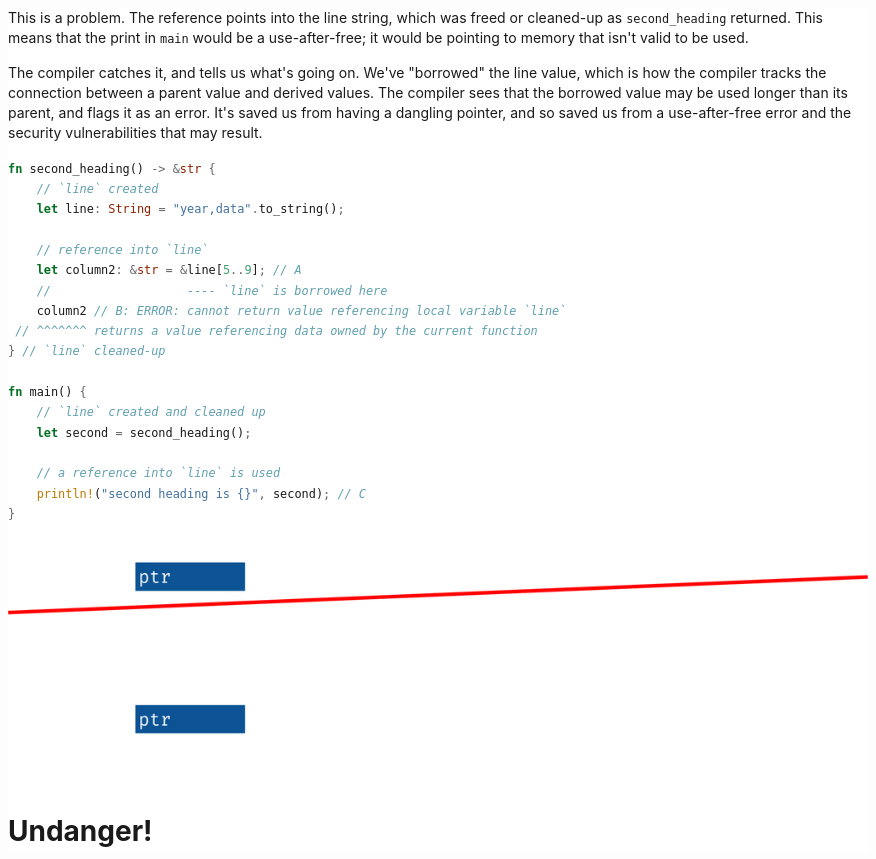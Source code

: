 This is a problem. The reference points into the line string, which
was freed or cleaned-up as `second_heading` returned. This means that
the print in `main` would be a use-after-free; it would be pointing to
memory that isn't valid to be used.

The compiler catches it, and tells us what's going on. We've
"borrowed" the line value, which is how the compiler tracks the
connection between a parent value and derived values. The compiler
sees that the borrowed value may be used longer than its parent, and
flags it as an error. It's saved us from having a dangling pointer,
and so saved us from a use-after-free error and the security
vulnerabilities that may result.

</div>

``` rust
fn second_heading() -> &str {
    // `line` created
    let line: String = "year,data".to_string();

    // reference into `line`
    let column2: &str = &line[5..9]; // A
    //                   ---- `line` is borrowed here
    column2 // B: ERROR: cannot return value referencing local variable `line`
 // ^^^^^^^ returns a value referencing data owned by the current function
} // `line` cleaned-up

fn main() {
    // `line` created and cleaned up
    let second = second_heading();

    // a reference into `line` is used
    println!("second heading is {}", second); // C
}
```

![](images/str-destroyed.png)

# Undanger!
